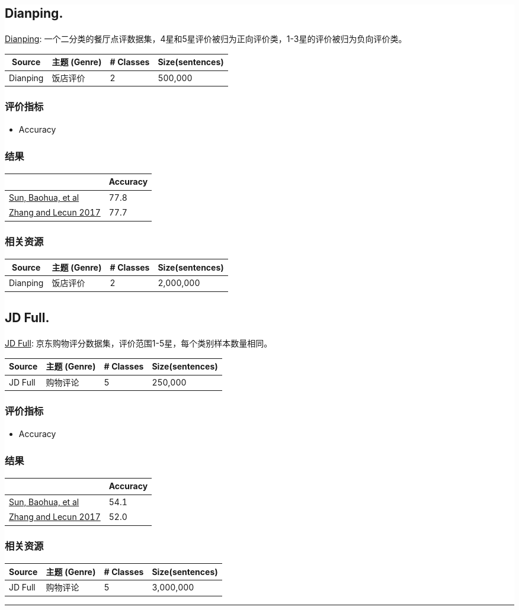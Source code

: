 
## <span class="t">Dianping</span>.

[Dianping](https://github.com/zhangxiangxiao/glyph): 一个二分类的餐厅点评数据集，4星和5星评价被归为正向评价类，1-3星的评价被归为负向评价类。

| Source | 主题 (Genre)  | # Classes | Size(sentences)|
| --- | --- | --- | --- |
| Dianping | 饭店评价 | 2 | 500,000 |

### 评价指标
- Accuracy

### 结果

|   | Accuracy |
| --- | --- |
| [Sun, Baohua, et al](https://arxiv.org/abs/1810.07653) | 77.8 |
|  [Zhang and Lecun 2017](https://arxiv.org/abs/1708.02657) | 77.7 |


### 相关资源

| Source | 主题 (Genre)  | # Classes | Size(sentences)|
| --- | --- | --- | --- |
| Dianping | 饭店评价 | 2 | 2,000,000 |



## <span class="t">JD Full</span>.
[JD Full](https://github.com/zhangxiangxiao/glyph): 京东购物评分数据集，评价范围1-5星，每个类别样本数量相同。

| Source | 主题 (Genre)  | # Classes | Size(sentences)|
| --- | --- | --- | --- |
| JD Full | 购物评论 | 5 | 250,000 |

### 评价指标
- Accuracy

### 结果

|   | Accuracy |
| --- | --- |
| [Sun, Baohua, et al](https://arxiv.org/abs/1810.07653) | 54.1 |
|  [Zhang and Lecun 2017](https://arxiv.org/abs/1708.02657) | 52.0 |


### 相关资源

| Source | 主题 (Genre)  | # Classes | Size(sentences)|
| --- | --- | --- | --- |
| JD Full | 购物评论 | 5 | 3,000,000 |

---